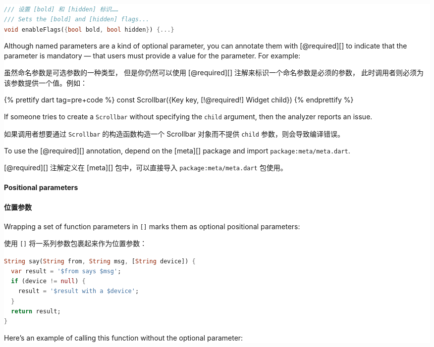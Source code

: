 <?code-excerpt "misc/lib/language_tour/functions.dart (specify-named-parameters)"?>
```dart
/// 设置 [bold] 和 [hidden] 标识……
/// Sets the [bold] and [hidden] flags...
void enableFlags({bool bold, bool hidden}) {...}
```

Although named parameters are a kind of optional parameter,
you can annotate them with [@required][] to indicate
that the parameter is mandatory —
that users must provide a value for the parameter.
For example:

虽然命名参数是可选参数的一种类型，
但是你仍然可以使用 [@required][] 注解来标识一个命名参数是必须的参数，
此时调用者则必须为该参数提供一个值。例如：

<?code-excerpt "misc/lib/language_tour/functions.dart (required-named-parameters)" replace="/@required/[!$&!]/g"?>
{% prettify dart tag=pre+code %}
const Scrollbar({Key key, [!@required!] Widget child})
{% endprettify %}

If someone tries to create a `Scrollbar`
without specifying the `child` argument,
then the analyzer reports an issue.

如果调用者想要通过 `Scrollbar` 的构造函数构造一个 Scrollbar 对象而不提供 `child` 参数，则会导致编译错误。

To use the [@required][] annotation,
depend on the [meta][] package and import `package:meta/meta.dart`.

[@required][] 注解定义在 [meta][] 包中，可以直接导入 `package:meta/meta.dart` 包使用。

#### Positional parameters

#### 位置参数

Wrapping a set of function parameters in `[]` marks them as optional
positional parameters:

使用 `[]` 将一系列参数包裹起来作为位置参数：

<?code-excerpt "misc/test/language_tour/functions_test.dart (optional-positional-parameters)"?>
```dart
String say(String from, String msg, [String device]) {
  var result = '$from says $msg';
  if (device != null) {
    result = '$result with a $device';
  }
  return result;
}
```

Here’s an example of calling this function without the optional
parameter:


[abstract]: #abstract-classes
[as]: #type-test-operators
[assert]: #assert
[async]: #asynchrony-support
[await]: #asynchrony-support
[break]: #break-and-continue
[case]: #switch-and-case
[catch]: #catch
[class]: #instance-variables
[const]: #final-and-const
[continue]: #break-and-continue
[covariant]: /guides/language/sound-problems#the-covariant-keyword
[default]: #switch-and-case
[deferred]: #lazily-loading-a-library
[do]: #while-and-do-while
[dynamic]: #important-concepts
[else]: #if-and-else
[enum]: #enumerated-types
[export]: /guides/libraries/create-library-packages
[extends]: #extending-a-class
[external]: https://stackoverflow.com/questions/24929659/what-does-external-mean-in-dart
[factory]: #factory-constructors
[false]: #booleans
[final]: #final-and-const
[finally]: #finally
[for]: #for-loops
[Function]: #functions
[get]: #getters-and-setters
[hide]: #importing-only-part-of-a-library
[if]: #if-and-else
[implements]: #implicit-interfaces
[import]: #using-libraries
[in]: #for-loops
[interface]: https://stackoverflow.com/questions/28595501/was-the-interface-keyword-removed-from-dart
[is]: #type-test-operators
[library]: #libraries-and-visibility
[mixin]: #adding-features-to-a-class-mixins
[new]: #using-constructors
[null]: #default-value
[on]: #catch
[operator]: #overridable-operators
[part]: /guides/libraries/create-library-packages#organizing-a-library-package
[rethrow]: #catch
[return]: #functions
[set]: #getters-and-setters
[show]: #importing-only-part-of-a-library
[static]: #class-variables-and-methods
[super]: #extending-a-class
[switch]: #switch-and-case
[sync]: #generators
[this]: #constructors
[throw]: #throw
[true]: #booleans
[try]: #catch
[typedef]: #typedefs
[var]: #variables
[void]: https://medium.com/dartlang/dart-2-legacy-of-the-void-e7afb5f44df0
[with]: #adding-features-to-a-class-mixins
[while]: #while-and-do-while
[yield]: #generators
[collections proposal]: https://github.com/dart-lang/language/blob/master/accepted/2.3/control-flow-collections/feature-specification.md
[spread proposal]: https://github.com/dart-lang/language/blob/master/accepted/2.3/spread-collections/feature-specification.md
  [use =]: /guides/language/effective-dart/usage#do-use--to-separate-a-named-parameter-from-its-default-value
